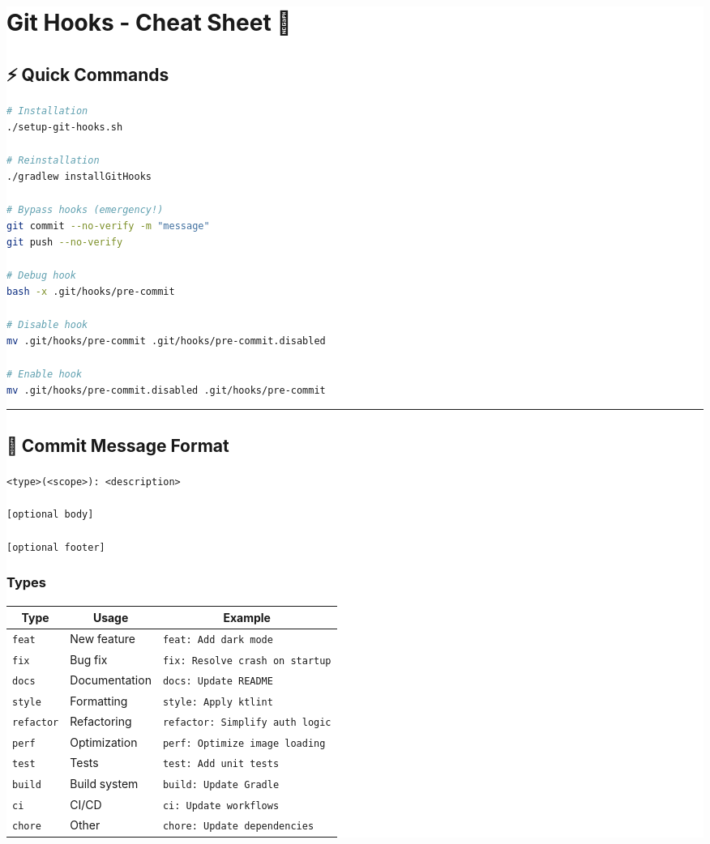 # Git Hooks - Cheat Sheet 🚀

## ⚡ Quick Commands

```bash
# Installation
./setup-git-hooks.sh

# Reinstallation
./gradlew installGitHooks

# Bypass hooks (emergency!)
git commit --no-verify -m "message"
git push --no-verify

# Debug hook
bash -x .git/hooks/pre-commit

# Disable hook
mv .git/hooks/pre-commit .git/hooks/pre-commit.disabled

# Enable hook
mv .git/hooks/pre-commit.disabled .git/hooks/pre-commit
```

---

## 📝 Commit Message Format

```
<type>(<scope>): <description>

[optional body]

[optional footer]
```

### Types

| Type       | Usage         | Example                         |
|------------|---------------|---------------------------------|
| `feat`     | New feature   | `feat: Add dark mode`           |
| `fix`      | Bug fix       | `fix: Resolve crash on startup` |
| `docs`     | Documentation | `docs: Update README`           |
| `style`    | Formatting    | `style: Apply ktlint`           |
| `refactor` | Refactoring   | `refactor: Simplify auth logic` |
| `perf`     | Optimization  | `perf: Optimize image loading`  |
| `test`     | Tests         | `test: Add unit tests`          |
| `build`    | Build system  | `build: Update Gradle`          |
| `ci`       | CI/CD         | `ci: Update workflows`          |
| `chore`    | Other         | `chore: Update dependencies`    |
